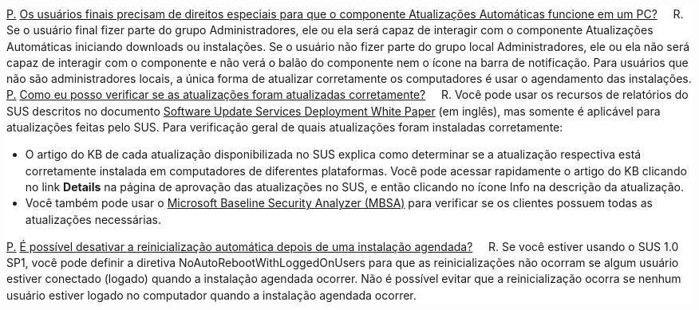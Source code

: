 <td style="border:1px solid black;"><a href="http://www.microsoft.com/brasil/technet/seguranca/susfaq/">P.</a></td>
<td style="border:1px solid black;"><a href="http://www.microsoft.com/brasil/technet/seguranca/susfaq/">Os usuários finais precisam de direitos especiais para que o componente Atualizações Automáticas funcione em um PC?</a></td>
</tr>
<tr class="even">
<td style="border:1px solid black;"> </td>
<td style="border:1px solid black;"> </td>
</tr>
<tr class="odd">
<td style="border:1px solid black;">R.</td>
<td style="border:1px solid black;">Se o usuário final fizer parte do grupo Administradores, ele ou ela será capaz de interagir com o componente Atualizações Automáticas iniciando downloads ou instalações. Se o usuário não fizer parte do grupo local Administradores, ele ou ela não será capaz de interagir com o componente e não verá o balão do componente nem o ícone na barra de notificação. Para usuários que não são administradores locais, a única forma de atualizar corretamente os computadores é usar o agendamento das instalações.</td>
</tr>
<tr class="even">
<td style="border:1px solid black;"><a href="http://www.microsoft.com/brasil/technet/seguranca/susfaq/">P.</a></td>
<td style="border:1px solid black;"><a href="http://www.microsoft.com/brasil/technet/seguranca/susfaq/">Como eu posso verificar se as atualizações foram atualizadas corretamente?</a></td>
</tr>
<tr class="odd">
<td style="border:1px solid black;"> </td>
<td style="border:1px solid black;"> </td>
</tr>
<tr class="even">
<td style="border:1px solid black;">R.</td>
<td style="border:1px solid black;">Você pode usar os recursos de relatórios do SUS descritos no documento <a href="http://www.microsoft.com/windowsserversystem/sus/susdeployment.mspx">Software Update Services Deployment White Paper</a> (em inglês), mas somente é aplicável para atualizações feitas pelo SUS. Para verificação geral de quais atualizações foram instaladas corretamente:
<ul>
<li>O artigo do KB de cada atualização disponibilizada no SUS explica como determinar se a atualização respectiva está corretamente instalada em computadores de diferentes plataformas. Você pode acessar rapidamente o artigo do KB clicando no link <strong>Details</strong> na página de aprovação das atualizações no SUS, e então clicando no ícone Info na descrição da atualização.</li>
<li>Você também pode usar o <a href="http://www.microsoft.com/brasil/technet/seguranca/mbsa/default.mspx">Microsoft Baseline Security Analyzer (MBSA)</a> para verificar se os clientes possuem todas as atualizações necessárias.</li>
</ul></td>
</tr>
<tr class="odd">
<td style="border:1px solid black;"><a href="http://www.microsoft.com/brasil/technet/seguranca/susfaq/">P.</a></td>
<td style="border:1px solid black;"><a href="http://www.microsoft.com/brasil/technet/seguranca/susfaq/">É possível desativar a reinicialização automática depois de uma instalação agendada?</a></td>
</tr>
<tr class="even">
<td style="border:1px solid black;"> </td>
<td style="border:1px solid black;"> </td>
</tr>
<tr class="odd">
<td style="border:1px solid black;">R.</td>
<td style="border:1px solid black;">Se você estiver usando o SUS 1.0 SP1, você pode definir a diretiva NoAutoRebootWithLoggedOnUsers para que as reinicializações não ocorram se algum usuário estiver conectado (logado) quando a instalação agendada ocorrer. Não é possível evitar que a reinicialização ocorra se nenhum usuário estiver logado no computador quando a instalação agendada ocorrer.</td>
</tr>
<tr class="even">